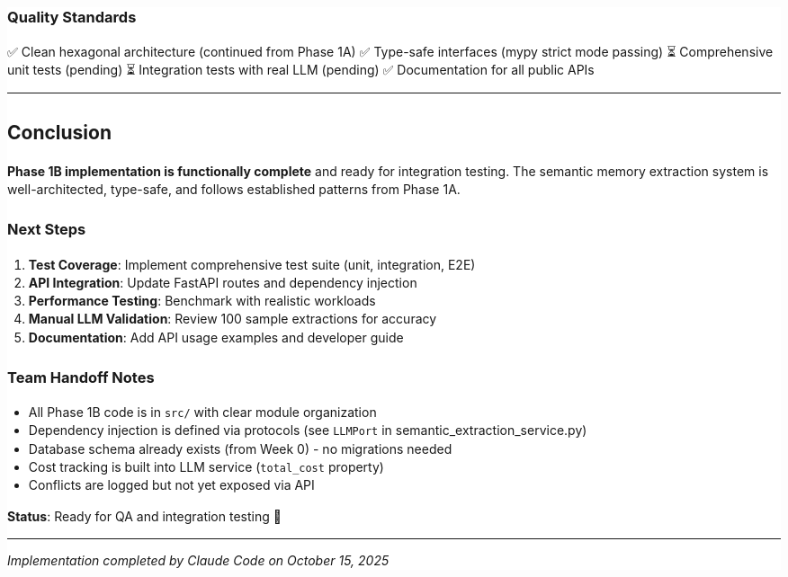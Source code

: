 ### Quality Standards
✅ Clean hexagonal architecture (continued from Phase 1A)
✅ Type-safe interfaces (mypy strict mode passing)
⏳ Comprehensive unit tests (pending)
⏳ Integration tests with real LLM (pending)
✅ Documentation for all public APIs

---

## Conclusion

**Phase 1B implementation is functionally complete** and ready for integration testing. The semantic memory extraction system is well-architected, type-safe, and follows established patterns from Phase 1A.

### Next Steps

1. **Test Coverage**: Implement comprehensive test suite (unit, integration, E2E)
2. **API Integration**: Update FastAPI routes and dependency injection
3. **Performance Testing**: Benchmark with realistic workloads
4. **Manual LLM Validation**: Review 100 sample extractions for accuracy
5. **Documentation**: Add API usage examples and developer guide

### Team Handoff Notes

- All Phase 1B code is in `src/` with clear module organization
- Dependency injection is defined via protocols (see `LLMPort` in semantic_extraction_service.py)
- Database schema already exists (from Week 0) - no migrations needed
- Cost tracking is built into LLM service (`total_cost` property)
- Conflicts are logged but not yet exposed via API

**Status**: Ready for QA and integration testing 🎉

---

*Implementation completed by Claude Code on October 15, 2025*
